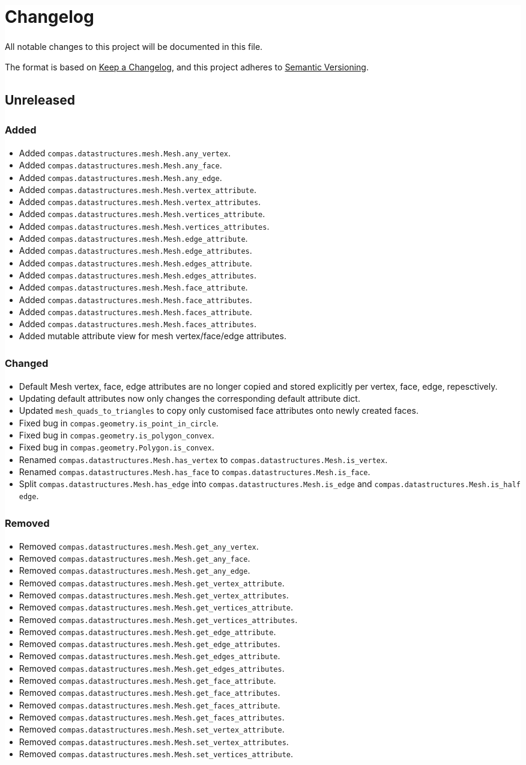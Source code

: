 # Changelog

All notable changes to this project will be documented in this file.

The format is based on [Keep a Changelog](https://keepachangelog.com/en/1.0.0/),
and this project adheres to [Semantic Versioning](https://semver.org/spec/v2.0.0.html).

## Unreleased

### Added

- Added `compas.datastructures.mesh.Mesh.any_vertex`.
- Added `compas.datastructures.mesh.Mesh.any_face`.
- Added `compas.datastructures.mesh.Mesh.any_edge`.
- Added `compas.datastructures.mesh.Mesh.vertex_attribute`.
- Added `compas.datastructures.mesh.Mesh.vertex_attributes`.
- Added `compas.datastructures.mesh.Mesh.vertices_attribute`.
- Added `compas.datastructures.mesh.Mesh.vertices_attributes`.
- Added `compas.datastructures.mesh.Mesh.edge_attribute`.
- Added `compas.datastructures.mesh.Mesh.edge_attributes`.
- Added `compas.datastructures.mesh.Mesh.edges_attribute`.
- Added `compas.datastructures.mesh.Mesh.edges_attributes`.
- Added `compas.datastructures.mesh.Mesh.face_attribute`.
- Added `compas.datastructures.mesh.Mesh.face_attributes`.
- Added `compas.datastructures.mesh.Mesh.faces_attribute`.
- Added `compas.datastructures.mesh.Mesh.faces_attributes`.
- Added mutable attribute view for mesh vertex/face/edge attributes.

### Changed

- Default Mesh vertex, face, edge attributes are no longer copied and stored explicitly per vertex, face, edge, repesctively.
- Updating default attributes now only changes the corresponding default attribute dict.
- Updated `mesh_quads_to_triangles` to copy only customised face attributes onto newly created faces.
- Fixed bug in `compas.geometry.is_point_in_circle`.
- Fixed bug in `compas.geometry.is_polygon_convex`.
- Fixed bug in `compas.geometry.Polygon.is_convex`.
- Renamed `compas.datastructures.Mesh.has_vertex` to `compas.datastructures.Mesh.is_vertex`.
- Renamed `compas.datastructures.Mesh.has_face` to `compas.datastructures.Mesh.is_face`.
- Split `compas.datastructures.Mesh.has_edge` into `compas.datastructures.Mesh.is_edge` and `compas.datastructures.Mesh.is_halfedge`.

### Removed

- Removed `compas.datastructures.mesh.Mesh.get_any_vertex`.
- Removed `compas.datastructures.mesh.Mesh.get_any_face`.
- Removed `compas.datastructures.mesh.Mesh.get_any_edge`.
- Removed `compas.datastructures.mesh.Mesh.get_vertex_attribute`.
- Removed `compas.datastructures.mesh.Mesh.get_vertex_attributes`.
- Removed `compas.datastructures.mesh.Mesh.get_vertices_attribute`.
- Removed `compas.datastructures.mesh.Mesh.get_vertices_attributes`.
- Removed `compas.datastructures.mesh.Mesh.get_edge_attribute`.
- Removed `compas.datastructures.mesh.Mesh.get_edge_attributes`.
- Removed `compas.datastructures.mesh.Mesh.get_edges_attribute`.
- Removed `compas.datastructures.mesh.Mesh.get_edges_attributes`.
- Removed `compas.datastructures.mesh.Mesh.get_face_attribute`.
- Removed `compas.datastructures.mesh.Mesh.get_face_attributes`.
- Removed `compas.datastructures.mesh.Mesh.get_faces_attribute`.
- Removed `compas.datastructures.mesh.Mesh.get_faces_attributes`.
- Removed `compas.datastructures.mesh.Mesh.set_vertex_attribute`.
- Removed `compas.datastructures.mesh.Mesh.set_vertex_attributes`.
- Removed `compas.datastructures.mesh.Mesh.set_vertices_attribute`.